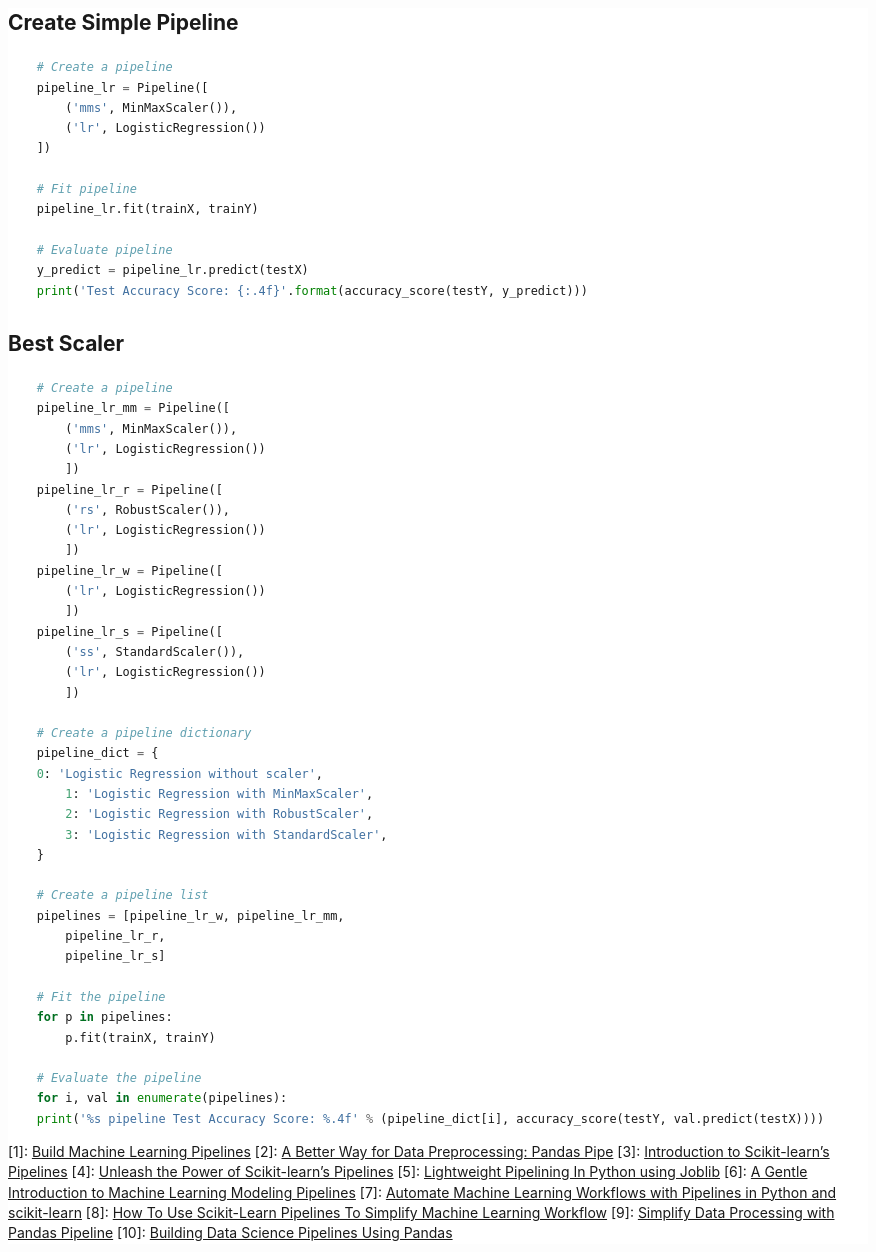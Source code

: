 ## Create Simple Pipeline

```py
    # Create a pipeline
    pipeline_lr = Pipeline([
        ('mms', MinMaxScaler()),
        ('lr', LogisticRegression())
    ])

    # Fit pipeline
    pipeline_lr.fit(trainX, trainY)

    # Evaluate pipeline
    y_predict = pipeline_lr.predict(testX)
    print('Test Accuracy Score: {:.4f}'.format(accuracy_score(testY, y_predict)))
```

## Best Scaler

```py
    # Create a pipeline
    pipeline_lr_mm = Pipeline([
        ('mms', MinMaxScaler()),
        ('lr', LogisticRegression())
        ])
    pipeline_lr_r = Pipeline([
        ('rs', RobustScaler()),
        ('lr', LogisticRegression())
        ])
    pipeline_lr_w = Pipeline([
        ('lr', LogisticRegression())
        ])
    pipeline_lr_s = Pipeline([
        ('ss', StandardScaler()),
        ('lr', LogisticRegression())
        ])

    # Create a pipeline dictionary
    pipeline_dict = {
    0: 'Logistic Regression without scaler',
        1: 'Logistic Regression with MinMaxScaler',
        2: 'Logistic Regression with RobustScaler',
        3: 'Logistic Regression with StandardScaler',
    }

    # Create a pipeline list
    pipelines = [pipeline_lr_w, pipeline_lr_mm,
        pipeline_lr_r,
        pipeline_lr_s]

    # Fit the pipeline
    for p in pipelines:
        p.fit(trainX, trainY)

    # Evaluate the pipeline
    for i, val in enumerate(pipelines):
    print('%s pipeline Test Accuracy Score: %.4f' % (pipeline_dict[i], accuracy_score(testY, val.predict(testX))))
```


[1]: [Build Machine Learning Pipelines](https://medium.datadriveninvestor.com/build-machine-learning-pipelines-with-code-part-1-bd3ed7152124?gi=c419327a3c8c)
[2]: [A Better Way for Data Preprocessing: Pandas Pipe](https://towardsdatascience.com/a-better-way-for-data-preprocessing-pandas-pipe-a08336a012bc)
[3]: [Introduction to Scikit-learn’s Pipelines](https://towardsdatascience.com/introduction-to-scikit-learns-pipelines-565cc549754a)
[4]: [Unleash the Power of Scikit-learn’s Pipelines](https://towardsdatascience.com/unleash-the-power-of-scikit-learns-pipelines-b5f03f9196de)
[5]: [Lightweight Pipelining In Python using Joblib](https://towardsdatascience.com/lightweight-pipelining-in-python-1c7a874794f4)
[6]: [A Gentle Introduction to Machine Learning Modeling Pipelines](https://machinelearningmastery.com/machine-learning-modeling-pipelines/)
[7]: [Automate Machine Learning Workflows with Pipelines in Python and scikit-learn](https://machinelearningmastery.com/automate-machine-learning-workflows-pipelines-python-scikit-learn/)
[8]: [How To Use Scikit-Learn Pipelines To Simplify Machine Learning Workflow](https://medium.com/geekculture/how-to-use-sklearn-pipelines-to-simplify-machine-learning-workflow-bde1cebb9fa2)
[9]: [Simplify Data Processing with Pandas Pipeline](https://www.kdnuggets.com/2022/08/simplify-data-processing-pandas-pipeline.html)
[10]: [Building Data Science Pipelines Using Pandas](https://www.kdnuggets.com/building-data-science-pipelines-using-pandas)